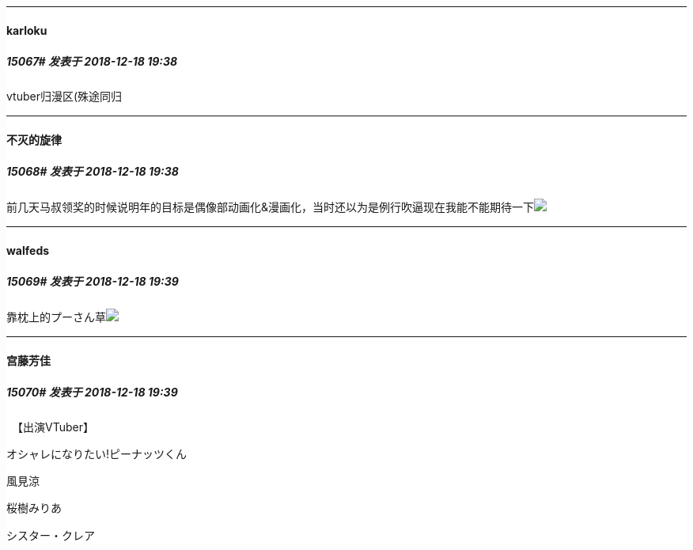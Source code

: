 

-----

####  karloku  
##### 15067#       发表于 2018-12-18 19:38




vtuber归漫区(殊途同归







-----

####  不灭的旋律  
##### 15068#       发表于 2018-12-18 19:38




前几天马叔领奖的时候说明年的目标是偶像部动画化&amp;漫画化，当时还以为是例行吹逼现在我能不能期待一下<img src="https://static.saraba1st.com/image/smiley/face2017/064.png" referrerpolicy="no-referrer">







-----

####  walfeds  
##### 15069#       发表于 2018-12-18 19:39




靠枕上的プーさん草<img src="https://static.saraba1st.com/image/smiley/face2017/067.png" referrerpolicy="no-referrer">







-----

####  宫藤芳佳  
##### 15070#       发表于 2018-12-18 19:39




　【出演VTuber】


オシャレになりたい!ピーナッツくん

風見涼

桜樹みりあ

シスター・クレア
